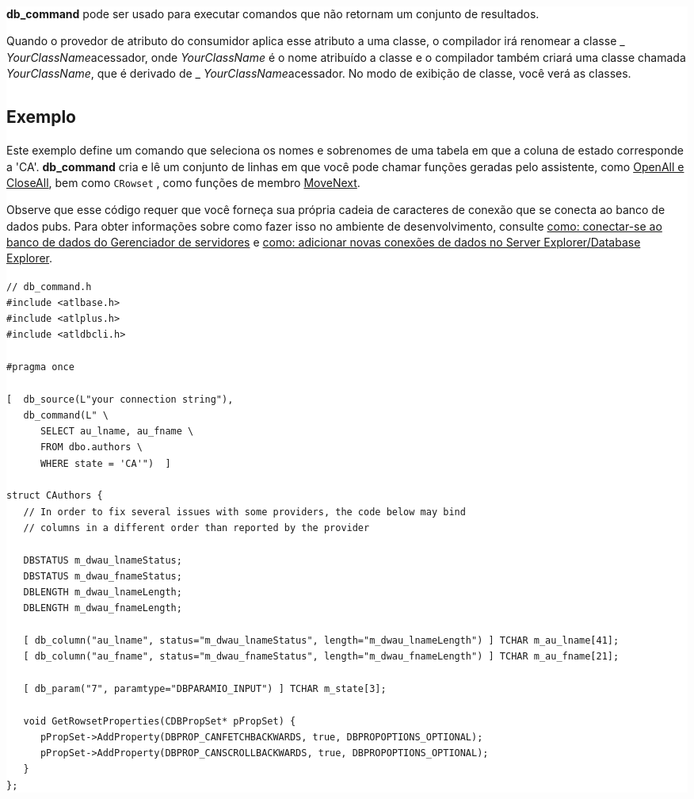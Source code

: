  **db_command** pode ser usado para executar comandos que não retornam um conjunto de resultados.  
  
 Quando o provedor de atributo do consumidor aplica esse atributo a uma classe, o compilador irá renomear a classe \_ *YourClassName*acessador, onde *YourClassName* é o nome atribuído a classe e o compilador também criará uma classe chamada *YourClassName*, que é derivado de \_ *YourClassName*acessador.  No modo de exibição de classe, você verá as classes.  
  
## <a name="example"></a>Exemplo  
 Este exemplo define um comando que seleciona os nomes e sobrenomes de uma tabela em que a coluna de estado corresponde a 'CA'. **db_command** cria e lê um conjunto de linhas em que você pode chamar funções geradas pelo assistente, como [OpenAll e CloseAll](../data/oledb/consumer-wizard-generated-methods.md), bem como `CRowset` , como funções de membro [MoveNext](../data/oledb/crowset-movenext.md).  
  
 Observe que esse código requer que você forneça sua própria cadeia de caracteres de conexão que se conecta ao banco de dados pubs. Para obter informações sobre como fazer isso no ambiente de desenvolvimento, consulte [como: conectar-se ao banco de dados do Gerenciador de servidores](http://msdn.microsoft.com/en-us/7c1c3067-0d77-471b-872b-639f9f50db74) e [como: adicionar novas conexões de dados no Server Explorer/Database Explorer](http://msdn.microsoft.com/en-us/fb2f513b-ddad-4142-911e-856bba0054c8).  
  
```  
// db_command.h  
#include <atlbase.h>  
#include <atlplus.h>  
#include <atldbcli.h>  
  
#pragma once  
  
[  db_source(L"your connection string"),  
   db_command(L" \  
      SELECT au_lname, au_fname \  
      FROM dbo.authors \  
      WHERE state = 'CA'")  ]  
  
struct CAuthors {  
   // In order to fix several issues with some providers, the code below may bind  
   // columns in a different order than reported by the provider  
  
   DBSTATUS m_dwau_lnameStatus;  
   DBSTATUS m_dwau_fnameStatus;  
   DBLENGTH m_dwau_lnameLength;  
   DBLENGTH m_dwau_fnameLength;  
  
   [ db_column("au_lname", status="m_dwau_lnameStatus", length="m_dwau_lnameLength") ] TCHAR m_au_lname[41];  
   [ db_column("au_fname", status="m_dwau_fnameStatus", length="m_dwau_fnameLength") ] TCHAR m_au_fname[21];  
  
   [ db_param("7", paramtype="DBPARAMIO_INPUT") ] TCHAR m_state[3];  
  
   void GetRowsetProperties(CDBPropSet* pPropSet) {  
      pPropSet->AddProperty(DBPROP_CANFETCHBACKWARDS, true, DBPROPOPTIONS_OPTIONAL);  
      pPropSet->AddProperty(DBPROP_CANSCROLLBACKWARDS, true, DBPROPOPTIONS_OPTIONAL);  
   }  
};  
```  
  